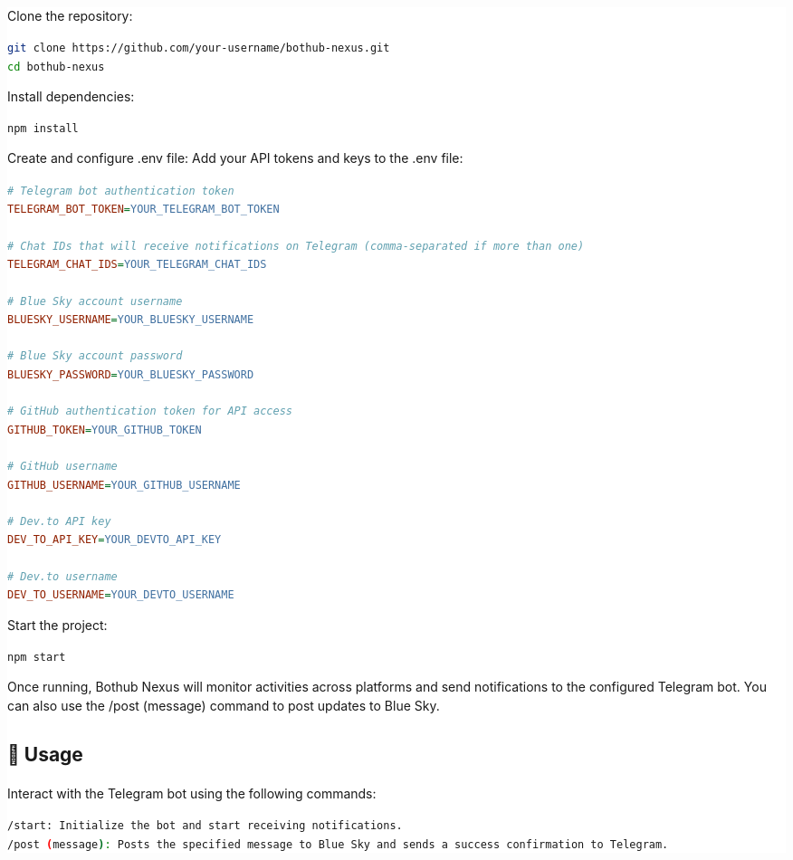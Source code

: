 Clone the repository:

```bash
git clone https://github.com/your-username/bothub-nexus.git
cd bothub-nexus
```

Install dependencies:

```bash
npm install
```

Create and configure .env file: Add your API tokens and keys to the .env file:

```ini
# Telegram bot authentication token
TELEGRAM_BOT_TOKEN=YOUR_TELEGRAM_BOT_TOKEN

# Chat IDs that will receive notifications on Telegram (comma-separated if more than one)
TELEGRAM_CHAT_IDS=YOUR_TELEGRAM_CHAT_IDS

# Blue Sky account username
BLUESKY_USERNAME=YOUR_BLUESKY_USERNAME

# Blue Sky account password
BLUESKY_PASSWORD=YOUR_BLUESKY_PASSWORD

# GitHub authentication token for API access
GITHUB_TOKEN=YOUR_GITHUB_TOKEN

# GitHub username
GITHUB_USERNAME=YOUR_GITHUB_USERNAME

# Dev.to API key
DEV_TO_API_KEY=YOUR_DEVTO_API_KEY

# Dev.to username
DEV_TO_USERNAME=YOUR_DEVTO_USERNAME
```

Start the project:

```bash
npm start
```

Once running, Bothub Nexus will monitor activities across platforms and send notifications to the configured Telegram bot. You can also use the /post (message) command to post updates to Blue Sky.

## 📱 Usage

Interact with the Telegram bot using the following commands:

```bash
/start: Initialize the bot and start receiving notifications.
/post (message): Posts the specified message to Blue Sky and sends a success confirmation to Telegram.
```
